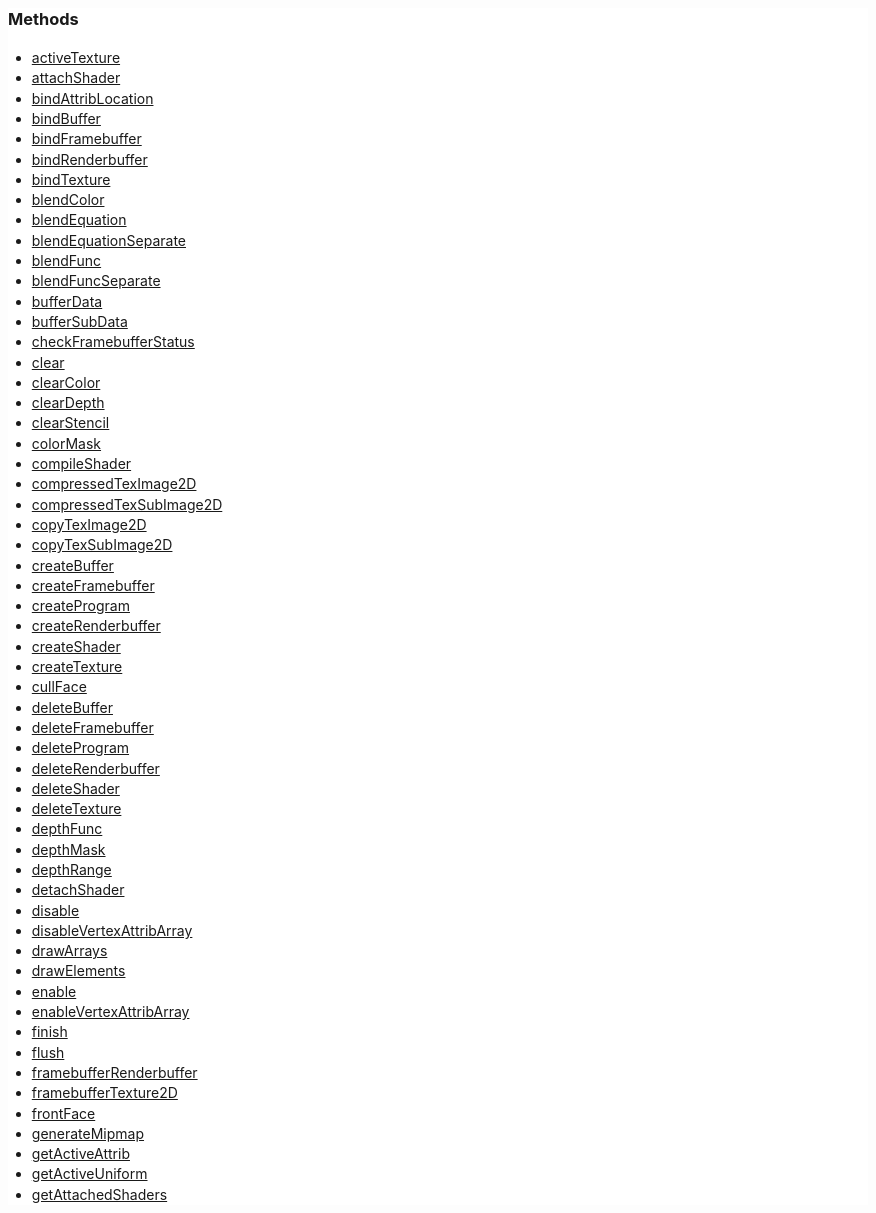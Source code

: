 ### Methods

- [activeTexture](main_module._internal_.WebGLRenderingContext.md#activetexture)
- [attachShader](main_module._internal_.WebGLRenderingContext.md#attachshader)
- [bindAttribLocation](main_module._internal_.WebGLRenderingContext.md#bindattriblocation)
- [bindBuffer](main_module._internal_.WebGLRenderingContext.md#bindbuffer)
- [bindFramebuffer](main_module._internal_.WebGLRenderingContext.md#bindframebuffer)
- [bindRenderbuffer](main_module._internal_.WebGLRenderingContext.md#bindrenderbuffer)
- [bindTexture](main_module._internal_.WebGLRenderingContext.md#bindtexture)
- [blendColor](main_module._internal_.WebGLRenderingContext.md#blendcolor)
- [blendEquation](main_module._internal_.WebGLRenderingContext.md#blendequation)
- [blendEquationSeparate](main_module._internal_.WebGLRenderingContext.md#blendequationseparate)
- [blendFunc](main_module._internal_.WebGLRenderingContext.md#blendfunc)
- [blendFuncSeparate](main_module._internal_.WebGLRenderingContext.md#blendfuncseparate)
- [bufferData](main_module._internal_.WebGLRenderingContext.md#bufferdata)
- [bufferSubData](main_module._internal_.WebGLRenderingContext.md#buffersubdata)
- [checkFramebufferStatus](main_module._internal_.WebGLRenderingContext.md#checkframebufferstatus)
- [clear](main_module._internal_.WebGLRenderingContext.md#clear)
- [clearColor](main_module._internal_.WebGLRenderingContext.md#clearcolor)
- [clearDepth](main_module._internal_.WebGLRenderingContext.md#cleardepth)
- [clearStencil](main_module._internal_.WebGLRenderingContext.md#clearstencil)
- [colorMask](main_module._internal_.WebGLRenderingContext.md#colormask)
- [compileShader](main_module._internal_.WebGLRenderingContext.md#compileshader)
- [compressedTexImage2D](main_module._internal_.WebGLRenderingContext.md#compressedteximage2d)
- [compressedTexSubImage2D](main_module._internal_.WebGLRenderingContext.md#compressedtexsubimage2d)
- [copyTexImage2D](main_module._internal_.WebGLRenderingContext.md#copyteximage2d)
- [copyTexSubImage2D](main_module._internal_.WebGLRenderingContext.md#copytexsubimage2d)
- [createBuffer](main_module._internal_.WebGLRenderingContext.md#createbuffer)
- [createFramebuffer](main_module._internal_.WebGLRenderingContext.md#createframebuffer)
- [createProgram](main_module._internal_.WebGLRenderingContext.md#createprogram)
- [createRenderbuffer](main_module._internal_.WebGLRenderingContext.md#createrenderbuffer)
- [createShader](main_module._internal_.WebGLRenderingContext.md#createshader)
- [createTexture](main_module._internal_.WebGLRenderingContext.md#createtexture)
- [cullFace](main_module._internal_.WebGLRenderingContext.md#cullface)
- [deleteBuffer](main_module._internal_.WebGLRenderingContext.md#deletebuffer)
- [deleteFramebuffer](main_module._internal_.WebGLRenderingContext.md#deleteframebuffer)
- [deleteProgram](main_module._internal_.WebGLRenderingContext.md#deleteprogram)
- [deleteRenderbuffer](main_module._internal_.WebGLRenderingContext.md#deleterenderbuffer)
- [deleteShader](main_module._internal_.WebGLRenderingContext.md#deleteshader)
- [deleteTexture](main_module._internal_.WebGLRenderingContext.md#deletetexture)
- [depthFunc](main_module._internal_.WebGLRenderingContext.md#depthfunc)
- [depthMask](main_module._internal_.WebGLRenderingContext.md#depthmask)
- [depthRange](main_module._internal_.WebGLRenderingContext.md#depthrange)
- [detachShader](main_module._internal_.WebGLRenderingContext.md#detachshader)
- [disable](main_module._internal_.WebGLRenderingContext.md#disable)
- [disableVertexAttribArray](main_module._internal_.WebGLRenderingContext.md#disablevertexattribarray)
- [drawArrays](main_module._internal_.WebGLRenderingContext.md#drawarrays)
- [drawElements](main_module._internal_.WebGLRenderingContext.md#drawelements)
- [enable](main_module._internal_.WebGLRenderingContext.md#enable)
- [enableVertexAttribArray](main_module._internal_.WebGLRenderingContext.md#enablevertexattribarray)
- [finish](main_module._internal_.WebGLRenderingContext.md#finish)
- [flush](main_module._internal_.WebGLRenderingContext.md#flush)
- [framebufferRenderbuffer](main_module._internal_.WebGLRenderingContext.md#framebufferrenderbuffer)
- [framebufferTexture2D](main_module._internal_.WebGLRenderingContext.md#framebuffertexture2d)
- [frontFace](main_module._internal_.WebGLRenderingContext.md#frontface)
- [generateMipmap](main_module._internal_.WebGLRenderingContext.md#generatemipmap)
- [getActiveAttrib](main_module._internal_.WebGLRenderingContext.md#getactiveattrib)
- [getActiveUniform](main_module._internal_.WebGLRenderingContext.md#getactiveuniform)
- [getAttachedShaders](main_module._internal_.WebGLRenderingContext.md#getattachedshaders)